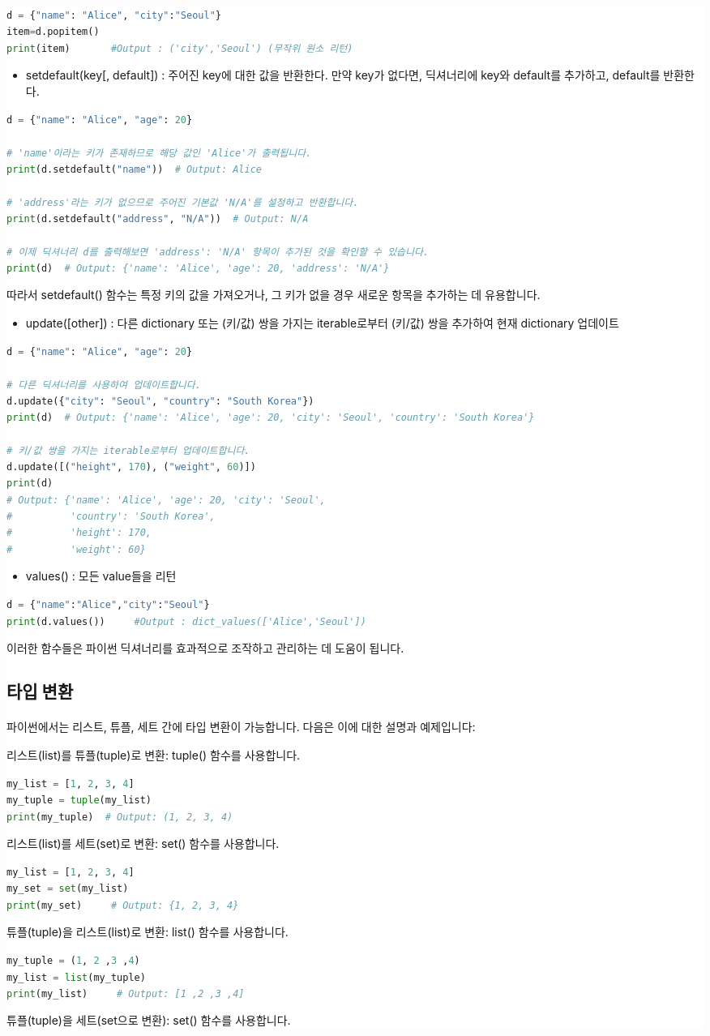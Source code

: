 ```python
d = {"name": "Alice", "city":"Seoul"}
item=d.popitem()
print(item)       #Output : ('city','Seoul') (무작위 원소 리턴)
```
- setdefault(key[, default]) : 주어진 key에 대한 값을 반환한다. 만약 key가 없다면, 딕셔너리에 key와 default를 추가하고, default를 반환한다.
```python
d = {"name": "Alice", "age": 20}

# 'name'이라는 키가 존재하므로 해당 값인 'Alice'가 출력됩니다.
print(d.setdefault("name"))  # Output: Alice

# 'address'라는 키가 없으므로 주어진 기본값 'N/A'를 설정하고 반환합니다.
print(d.setdefault("address", "N/A"))  # Output: N/A

# 이제 딕셔너리 d를 출력해보면 'address': 'N/A' 항목이 추가된 것을 확인할 수 있습니다.
print(d)  # Output: {'name': 'Alice', 'age': 20, 'address': 'N/A'}
```
따라서 setdefault() 함수는 특정 키의 값을 가져오거나, 그 키가 없을 경우 새로운 항목을 추가하는 데 유용합니다.

- update([other]) : 다른 dictionary 또는 (키/값) 쌍을 가지는 iterable로부터 (키/값) 쌍을 추가하여 현재 dictionary 업데이트
```python
d = {"name": "Alice", "age": 20}

# 다른 딕셔너리를 사용하여 업데이트합니다.
d.update({"city": "Seoul", "country": "South Korea"})
print(d)  # Output: {'name': 'Alice', 'age': 20, 'city': 'Seoul', 'country': 'South Korea'}

# 키/값 쌍을 가지는 iterable로부터 업데이트합니다.
d.update([("height", 170), ("weight", 60)])
print(d)  
# Output: {'name': 'Alice', 'age': 20, 'city': 'Seoul', 
#          'country': 'South Korea', 
#          'height': 170, 
#          'weight': 60}
```
- values() : 모든 value들을 리턴
```python
d = {"name":"Alice","city":"Seoul"}
print(d.values())     #Output : dict_values(['Alice','Seoul'])
```
이러한 함수들은 파이썬 딕셔너리를 효과적으로 조작하고 관리하는 데 도움이 됩니다.

## 타입 변환

파이썬에서는 리스트, 튜플, 세트 간에 타입 변환이 가능합니다. 다음은 이에 대한 설명과 예제입니다:

리스트(list)를 튜플(tuple)로 변환: tuple() 함수를 사용합니다.
```python
my_list = [1, 2, 3, 4]
my_tuple = tuple(my_list)
print(my_tuple)  # Output: (1, 2, 3, 4)
```
리스트(list)를 세트(set)로 변환: set() 함수를 사용합니다.
```python
my_list = [1, 2, 3, 4]
my_set = set(my_list)
print(my_set)     # Output: {1, 2, 3, 4}
```
튜플(tuple)을 리스트(list)로 변환: list() 함수를 사용합니다.
```python
my_tuple = (1, 2 ,3 ,4)
my_list = list(my_tuple)
print(my_list)     # Output: [1 ,2 ,3 ,4]
```
튜플(tuple)을 세트(set으로 변환): set() 함수를 사용합니다.